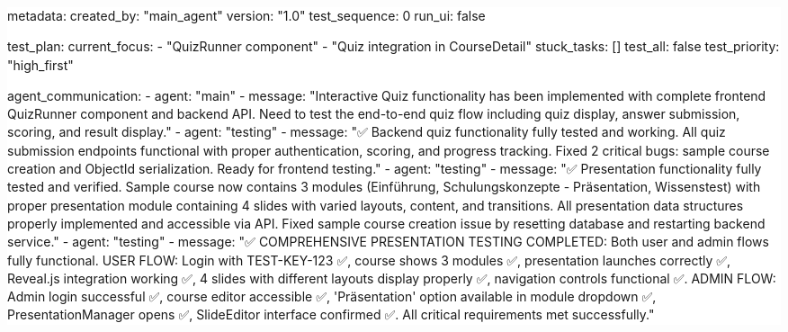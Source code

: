 metadata:
  created_by: "main_agent"
  version: "1.0"
  test_sequence: 0
  run_ui: false

test_plan:
  current_focus:
    - "QuizRunner component"
    - "Quiz integration in CourseDetail"
  stuck_tasks: []
  test_all: false
  test_priority: "high_first"

agent_communication:
    - agent: "main"
    - message: "Interactive Quiz functionality has been implemented with complete frontend QuizRunner component and backend API. Need to test the end-to-end quiz flow including quiz display, answer submission, scoring, and result display."
    - agent: "testing"
    - message: "✅ Backend quiz functionality fully tested and working. All quiz submission endpoints functional with proper authentication, scoring, and progress tracking. Fixed 2 critical bugs: sample course creation and ObjectId serialization. Ready for frontend testing."
    - agent: "testing"
    - message: "✅ Presentation functionality fully tested and verified. Sample course now contains 3 modules (Einführung, Schulungskonzepte - Präsentation, Wissenstest) with proper presentation module containing 4 slides with varied layouts, content, and transitions. All presentation data structures properly implemented and accessible via API. Fixed sample course creation issue by resetting database and restarting backend service."
    - agent: "testing"
    - message: "✅ COMPREHENSIVE PRESENTATION TESTING COMPLETED: Both user and admin flows fully functional. USER FLOW: Login with TEST-KEY-123 ✅, course shows 3 modules ✅, presentation launches correctly ✅, Reveal.js integration working ✅, 4 slides with different layouts display properly ✅, navigation controls functional ✅. ADMIN FLOW: Admin login successful ✅, course editor accessible ✅, 'Präsentation' option available in module dropdown ✅, PresentationManager opens ✅, SlideEditor interface confirmed ✅. All critical requirements met successfully."